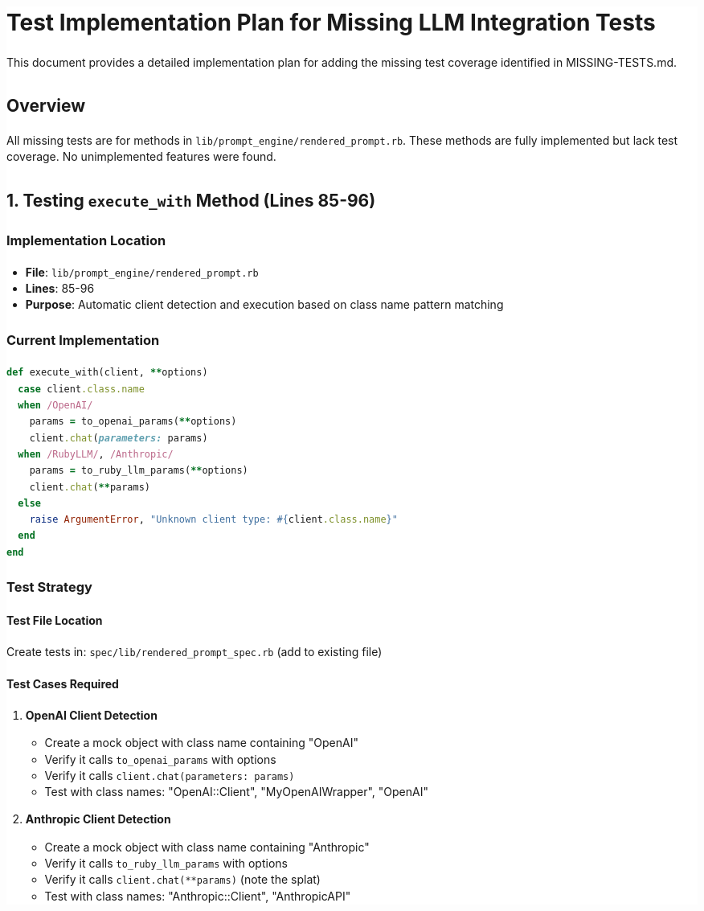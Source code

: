 # Test Implementation Plan for Missing LLM Integration Tests

This document provides a detailed implementation plan for adding the missing test coverage identified in MISSING-TESTS.md.

## Overview

All missing tests are for methods in `lib/prompt_engine/rendered_prompt.rb`. These methods are fully implemented but lack test coverage. No unimplemented features were found.

## 1. Testing `execute_with` Method (Lines 85-96)

### Implementation Location
- **File**: `lib/prompt_engine/rendered_prompt.rb`
- **Lines**: 85-96
- **Purpose**: Automatic client detection and execution based on class name pattern matching

### Current Implementation
```ruby
def execute_with(client, **options)
  case client.class.name
  when /OpenAI/
    params = to_openai_params(**options)
    client.chat(parameters: params)
  when /RubyLLM/, /Anthropic/
    params = to_ruby_llm_params(**options)
    client.chat(**params)
  else
    raise ArgumentError, "Unknown client type: #{client.class.name}"
  end
end
```

### Test Strategy

#### Test File Location
Create tests in: `spec/lib/rendered_prompt_spec.rb` (add to existing file)

#### Test Cases Required

1. **OpenAI Client Detection**
   - Create a mock object with class name containing "OpenAI"
   - Verify it calls `to_openai_params` with options
   - Verify it calls `client.chat(parameters: params)`
   - Test with class names: "OpenAI::Client", "MyOpenAIWrapper", "OpenAI"

2. **Anthropic Client Detection**
   - Create a mock object with class name containing "Anthropic"
   - Verify it calls `to_ruby_llm_params` with options
   - Verify it calls `client.chat(**params)` (note the splat)
   - Test with class names: "Anthropic::Client", "AnthropicAPI"
